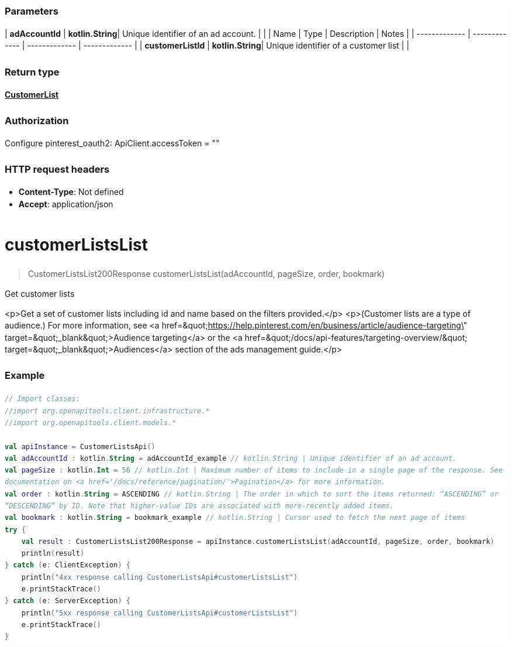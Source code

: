 ### Parameters
| **adAccountId** | **kotlin.String**| Unique identifier of an ad account. | |
| Name | Type | Description  | Notes |
| ------------- | ------------- | ------------- | ------------- |
| **customerListId** | **kotlin.String**| Unique identifier of a customer list | |

### Return type

[**CustomerList**](CustomerList.md)

### Authorization


Configure pinterest_oauth2:
    ApiClient.accessToken = ""

### HTTP request headers

 - **Content-Type**: Not defined
 - **Accept**: application/json

<a id="customerListsList"></a>
# **customerListsList**
> CustomerListsList200Response customerListsList(adAccountId, pageSize, order, bookmark)

Get customer lists

&lt;p&gt;Get a set of customer lists including id and name based on the filters provided.&lt;/p&gt; &lt;p&gt;(Customer lists are a type of audience.) For more information, see &lt;a href&#x3D;\&quot;https://help.pinterest.com/en/business/article/audience-targeting\&quot; target&#x3D;\&quot;_blank\&quot;&gt;Audience targeting&lt;/a&gt;  or the &lt;a href&#x3D;\&quot;/docs/api-features/targeting-overview/\&quot; target&#x3D;\&quot;_blank\&quot;&gt;Audiences&lt;/a&gt; section of the ads management guide.&lt;/p&gt;

### Example
```kotlin
// Import classes:
//import org.openapitools.client.infrastructure.*
//import org.openapitools.client.models.*

val apiInstance = CustomerListsApi()
val adAccountId : kotlin.String = adAccountId_example // kotlin.String | Unique identifier of an ad account.
val pageSize : kotlin.Int = 56 // kotlin.Int | Maximum number of items to include in a single page of the response. See documentation on <a href='/docs/reference/pagination/'>Pagination</a> for more information.
val order : kotlin.String = ASCENDING // kotlin.String | The order in which to sort the items returned: “ASCENDING” or “DESCENDING” by ID. Note that higher-value IDs are associated with more-recently added items.
val bookmark : kotlin.String = bookmark_example // kotlin.String | Cursor used to fetch the next page of items
try {
    val result : CustomerListsList200Response = apiInstance.customerListsList(adAccountId, pageSize, order, bookmark)
    println(result)
} catch (e: ClientException) {
    println("4xx response calling CustomerListsApi#customerListsList")
    e.printStackTrace()
} catch (e: ServerException) {
    println("5xx response calling CustomerListsApi#customerListsList")
    e.printStackTrace()
}
```